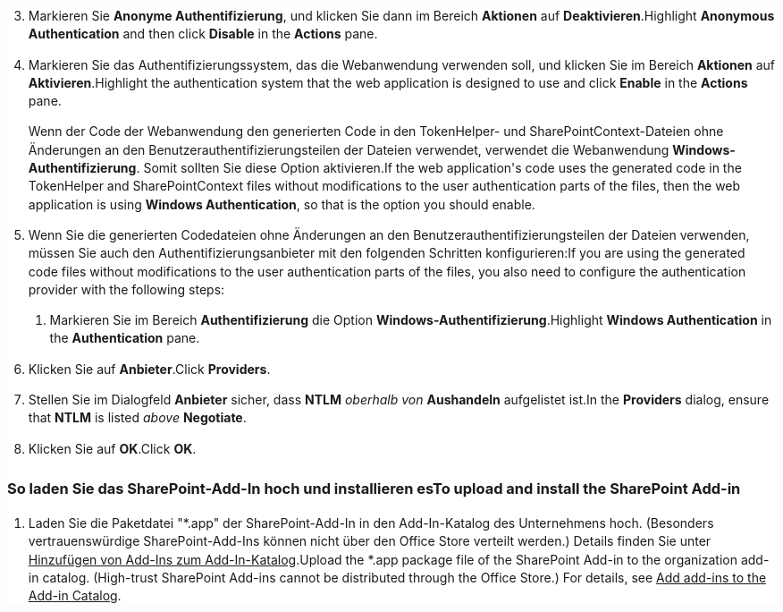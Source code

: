 3. <span data-ttu-id="2776c-347">Markieren Sie **Anonyme Authentifizierung**, und klicken Sie dann im Bereich **Aktionen** auf **Deaktivieren**.</span><span class="sxs-lookup"><span data-stu-id="2776c-347">Highlight  **Anonymous Authentication** and then click **Disable** in the **Actions** pane.</span></span>
    
 
4. <span data-ttu-id="2776c-348">Markieren Sie das Authentifizierungssystem, das die Webanwendung verwenden soll, und klicken Sie im Bereich **Aktionen** auf **Aktivieren**.</span><span class="sxs-lookup"><span data-stu-id="2776c-348">Highlight the authentication system that the web application is designed to use and click  **Enable** in the **Actions** pane.</span></span>
    
    <span data-ttu-id="2776c-349">Wenn der Code der Webanwendung den generierten Code in den TokenHelper- und SharePointContext-Dateien ohne Änderungen an den Benutzerauthentifizierungsteilen der Dateien verwendet, verwendet die Webanwendung **Windows-Authentifizierung**. Somit sollten Sie diese Option aktivieren.</span><span class="sxs-lookup"><span data-stu-id="2776c-349">If the web application's code uses the generated code in the TokenHelper and SharePointContext files without modifications to the user authentication parts of the files, then the web application is using  **Windows Authentication**, so that is the option you should enable.</span></span>
    
 
5. <span data-ttu-id="2776c-350">Wenn Sie die generierten Codedateien ohne Änderungen an den Benutzerauthentifizierungsteilen der Dateien verwenden, müssen Sie auch den Authentifizierungsanbieter mit den folgenden Schritten konfigurieren:</span><span class="sxs-lookup"><span data-stu-id="2776c-350">If you are using the generated code files without modifications to the user authentication parts of the files, you also need to configure the authentication provider with the following steps:</span></span>
    
      1. <span data-ttu-id="2776c-351">Markieren Sie im Bereich **Authentifizierung** die Option **Windows-Authentifizierung**.</span><span class="sxs-lookup"><span data-stu-id="2776c-351">Highlight  **Windows Authentication** in the **Authentication** pane.</span></span>
    
 
  2. <span data-ttu-id="2776c-352">Klicken Sie auf **Anbieter**.</span><span class="sxs-lookup"><span data-stu-id="2776c-352">Click  **Providers**.</span></span>
    
 
  3. <span data-ttu-id="2776c-353">Stellen Sie im Dialogfeld **Anbieter** sicher, dass **NTLM** *oberhalb von* **Aushandeln** aufgelistet ist.</span><span class="sxs-lookup"><span data-stu-id="2776c-353">In the  **Providers** dialog, ensure that **NTLM** is listed *above*  **Negotiate**.</span></span>
    
 
  4. <span data-ttu-id="2776c-354">Klicken Sie auf **OK**.</span><span class="sxs-lookup"><span data-stu-id="2776c-354">Click  **OK**.</span></span>
    
 

### <a name="to-upload-and-install-the-sharepoint-add-in"></a><span data-ttu-id="2776c-355">So laden Sie das SharePoint-Add-In hoch und installieren es</span><span class="sxs-lookup"><span data-stu-id="2776c-355">To upload and install the SharePoint Add-in</span></span>


1. <span data-ttu-id="2776c-p149">Laden Sie die Paketdatei "*.app" der SharePoint-Add-In in den Add-In-Katalog des Unternehmens hoch. (Besonders vertrauenswürdige SharePoint-Add-Ins können nicht über den Office Store verteilt werden.) Details finden Sie unter  [Hinzufügen von Add-Ins zum Add-In-Katalog](http://technet.microsoft.com/en-us/library/fp161234.aspx#AddApps).</span><span class="sxs-lookup"><span data-stu-id="2776c-p149">Upload the *.app package file of the SharePoint Add-in to the organization add-in catalog. (High-trust SharePoint Add-ins cannot be distributed through the Office Store.) For details, see  [Add add-ins to the Add-in Catalog](http://technet.microsoft.com/en-us/library/fp161234.aspx#AddApps).</span></span>
    